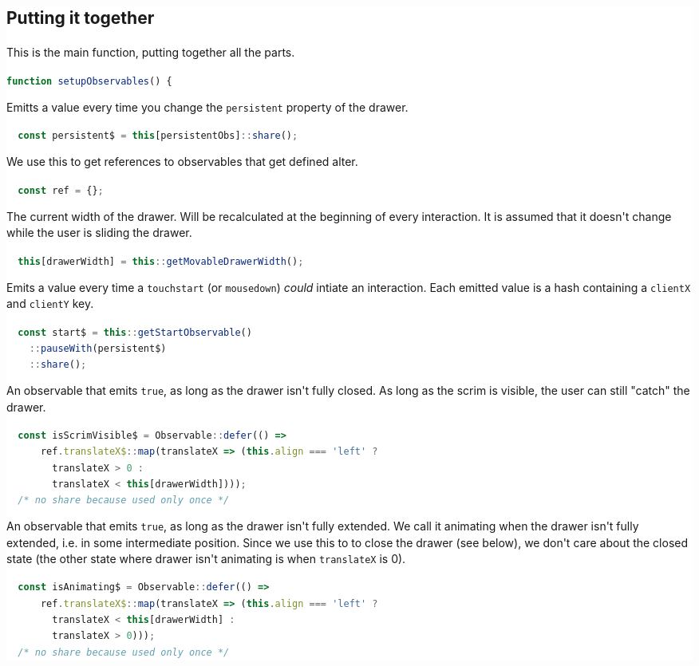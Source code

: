 ## Putting it together
This is the main function, putting together all the parts.


```js
function setupObservables() {
```

Emitts a value every time you change the `persistent` property of the drawer.


```js
  const persistent$ = this[persistentObs]::share();
```

We use this to get references to observables that get defined alter.


```js
  const ref = {};
```

The current width of the drawer.
Will be recalculated at the beginning of every interaction.
It is assumed that it doesn't change while the user is sliding the drawer.


```js
  this[drawerWidth] = this::getMovableDrawerWidth();
```

Emits a value every time a `touchstart` (or `mousedown`) *could* intiate an interaction.
Each emitted value is a hash containing a `clientX` and `clientY` key.


```js
  const start$ = this::getStartObservable()
    ::pauseWith(persistent$)
    ::share();
```

An observable that emits `true`, as long as the drawer isn't fully closed.
As long as the scrim is visible, the user can still "catch" the drawer.


```js
  const isScrimVisible$ = Observable::defer(() =>
      ref.translateX$::map(translateX => (this.align === 'left' ?
        translateX > 0 :
        translateX < this[drawerWidth])));
  /* no share because used only once */
```

An observable that emits `true`, as long as the drawer isn't fully extended.
We call it animating when the drawer isn't fully extended, i.e. in some intermediate position.
Since we use this to to close the drawer (see below), we don't care about the closed state
(the other state where drawer isn't animating is when `translateX` is 0).


```js
  const isAnimating$ = Observable::defer(() =>
      ref.translateX$::map(translateX => (this.align === 'left' ?
        translateX < this[drawerWidth] :
        translateX > 0)));
  /* no share because used only once */
```
